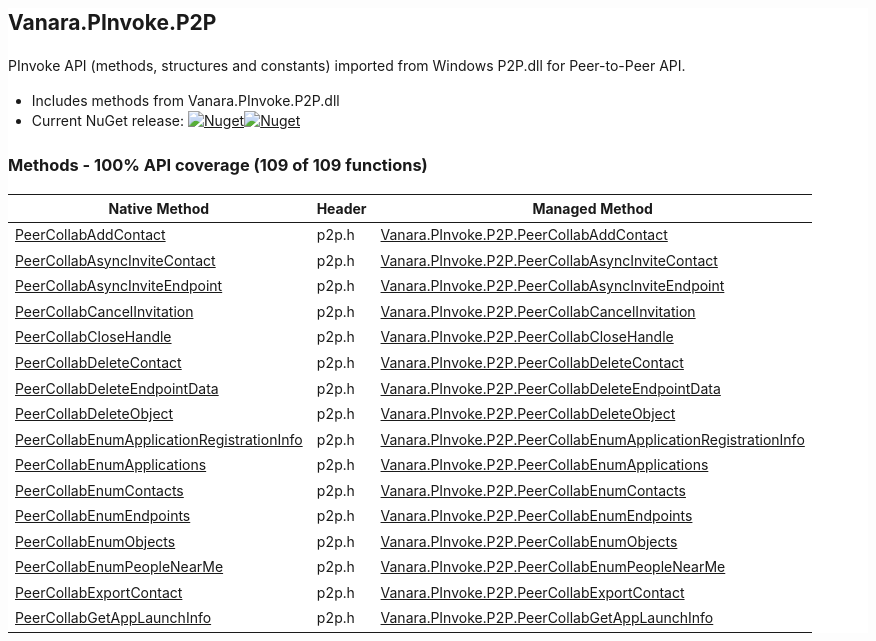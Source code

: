 ## Vanara.PInvoke.P2P  
PInvoke API (methods, structures and constants) imported from Windows P2P.dll for Peer-to-Peer API.

- Includes methods from Vanara.PInvoke.P2P.dll  
- Current NuGet release: [![Nuget](https://img.shields.io/nuget/v/Vanara.PInvoke.P2P?logo=nuget&style=flat-square)![Nuget](https://img.shields.io/nuget/dt/Vanara.PInvoke.P2P?label=%20&style=flat-square)](https://www.nuget.org/packages/Vanara.PInvoke.P2P)  
### Methods - 100% API coverage (109 of 109 functions)  
Native Method | Header | Managed Method  
--- | --- | ---  
[PeerCollabAddContact](https://www.google.com/search?num=5&q=PeerCollabAddContact+site%3Alearn.microsoft.com) | p2p.h | [Vanara.PInvoke.P2P.PeerCollabAddContact](https://github.com/dahall/Vanara/search?l=C%23&q=PeerCollabAddContact)  
[PeerCollabAsyncInviteContact](https://www.google.com/search?num=5&q=PeerCollabAsyncInviteContact+site%3Alearn.microsoft.com) | p2p.h | [Vanara.PInvoke.P2P.PeerCollabAsyncInviteContact](https://github.com/dahall/Vanara/search?l=C%23&q=PeerCollabAsyncInviteContact)  
[PeerCollabAsyncInviteEndpoint](https://www.google.com/search?num=5&q=PeerCollabAsyncInviteEndpoint+site%3Alearn.microsoft.com) | p2p.h | [Vanara.PInvoke.P2P.PeerCollabAsyncInviteEndpoint](https://github.com/dahall/Vanara/search?l=C%23&q=PeerCollabAsyncInviteEndpoint)  
[PeerCollabCancelInvitation](https://www.google.com/search?num=5&q=PeerCollabCancelInvitation+site%3Alearn.microsoft.com) | p2p.h | [Vanara.PInvoke.P2P.PeerCollabCancelInvitation](https://github.com/dahall/Vanara/search?l=C%23&q=PeerCollabCancelInvitation)  
[PeerCollabCloseHandle](https://www.google.com/search?num=5&q=PeerCollabCloseHandle+site%3Alearn.microsoft.com) | p2p.h | [Vanara.PInvoke.P2P.PeerCollabCloseHandle](https://github.com/dahall/Vanara/search?l=C%23&q=PeerCollabCloseHandle)  
[PeerCollabDeleteContact](https://www.google.com/search?num=5&q=PeerCollabDeleteContact+site%3Alearn.microsoft.com) | p2p.h | [Vanara.PInvoke.P2P.PeerCollabDeleteContact](https://github.com/dahall/Vanara/search?l=C%23&q=PeerCollabDeleteContact)  
[PeerCollabDeleteEndpointData](https://www.google.com/search?num=5&q=PeerCollabDeleteEndpointData+site%3Alearn.microsoft.com) | p2p.h | [Vanara.PInvoke.P2P.PeerCollabDeleteEndpointData](https://github.com/dahall/Vanara/search?l=C%23&q=PeerCollabDeleteEndpointData)  
[PeerCollabDeleteObject](https://www.google.com/search?num=5&q=PeerCollabDeleteObject+site%3Alearn.microsoft.com) | p2p.h | [Vanara.PInvoke.P2P.PeerCollabDeleteObject](https://github.com/dahall/Vanara/search?l=C%23&q=PeerCollabDeleteObject)  
[PeerCollabEnumApplicationRegistrationInfo](https://www.google.com/search?num=5&q=PeerCollabEnumApplicationRegistrationInfo+site%3Alearn.microsoft.com) | p2p.h | [Vanara.PInvoke.P2P.PeerCollabEnumApplicationRegistrationInfo](https://github.com/dahall/Vanara/search?l=C%23&q=PeerCollabEnumApplicationRegistrationInfo)  
[PeerCollabEnumApplications](https://www.google.com/search?num=5&q=PeerCollabEnumApplications+site%3Alearn.microsoft.com) | p2p.h | [Vanara.PInvoke.P2P.PeerCollabEnumApplications](https://github.com/dahall/Vanara/search?l=C%23&q=PeerCollabEnumApplications)  
[PeerCollabEnumContacts](https://www.google.com/search?num=5&q=PeerCollabEnumContacts+site%3Alearn.microsoft.com) | p2p.h | [Vanara.PInvoke.P2P.PeerCollabEnumContacts](https://github.com/dahall/Vanara/search?l=C%23&q=PeerCollabEnumContacts)  
[PeerCollabEnumEndpoints](https://www.google.com/search?num=5&q=PeerCollabEnumEndpoints+site%3Alearn.microsoft.com) | p2p.h | [Vanara.PInvoke.P2P.PeerCollabEnumEndpoints](https://github.com/dahall/Vanara/search?l=C%23&q=PeerCollabEnumEndpoints)  
[PeerCollabEnumObjects](https://www.google.com/search?num=5&q=PeerCollabEnumObjects+site%3Alearn.microsoft.com) | p2p.h | [Vanara.PInvoke.P2P.PeerCollabEnumObjects](https://github.com/dahall/Vanara/search?l=C%23&q=PeerCollabEnumObjects)  
[PeerCollabEnumPeopleNearMe](https://www.google.com/search?num=5&q=PeerCollabEnumPeopleNearMe+site%3Alearn.microsoft.com) | p2p.h | [Vanara.PInvoke.P2P.PeerCollabEnumPeopleNearMe](https://github.com/dahall/Vanara/search?l=C%23&q=PeerCollabEnumPeopleNearMe)  
[PeerCollabExportContact](https://www.google.com/search?num=5&q=PeerCollabExportContact+site%3Alearn.microsoft.com) | p2p.h | [Vanara.PInvoke.P2P.PeerCollabExportContact](https://github.com/dahall/Vanara/search?l=C%23&q=PeerCollabExportContact)  
[PeerCollabGetAppLaunchInfo](https://www.google.com/search?num=5&q=PeerCollabGetAppLaunchInfo+site%3Alearn.microsoft.com) | p2p.h | [Vanara.PInvoke.P2P.PeerCollabGetAppLaunchInfo](https://github.com/dahall/Vanara/search?l=C%23&q=PeerCollabGetAppLaunchInfo)  
